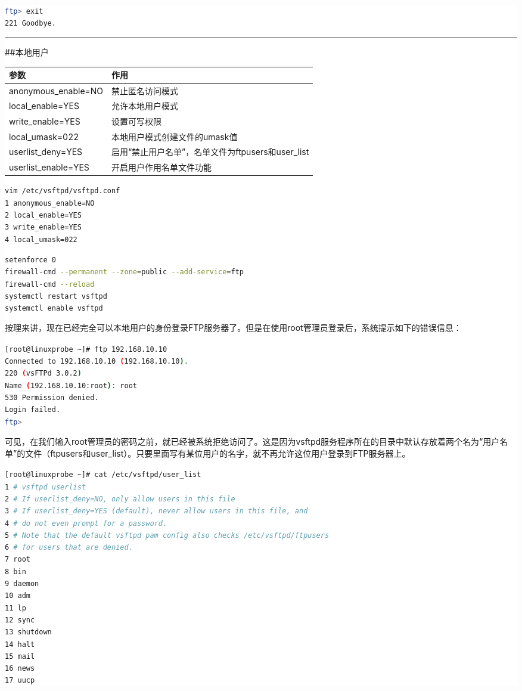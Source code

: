 ```bash
ftp> exit
221 Goodbye.
```

---

##本地用户

|参数 |	作用|
| :------------- | :------------- |
|anonymous_enable=NO 	|禁止匿名访问模式|
|local_enable=YES |	允许本地用户模式|
|write_enable=YES |	设置可写权限|
|local_umask=022 |	本地用户模式创建文件的umask值|
|userlist_deny=YES 	|启用“禁止用户名单”，名单文件为ftpusers和user_list|
|userlist_enable=YES |	开启用户作用名单文件功能|

```vim
vim /etc/vsftpd/vsftpd.conf
1 anonymous_enable=NO
2 local_enable=YES
3 write_enable=YES
4 local_umask=022
```
```bash
setenforce 0
firewall-cmd --permanent --zone=public --add-service=ftp
firewall-cmd --reload
systemctl restart vsftpd
systemctl enable vsftpd
```
按理来讲，现在已经完全可以本地用户的身份登录FTP服务器了。但是在使用root管理员登录后，系统提示如下的错误信息：
```bash
[root@linuxprobe ~]# ftp 192.168.10.10
Connected to 192.168.10.10 (192.168.10.10).
220 (vsFTPd 3.0.2)
Name (192.168.10.10:root): root
530 Permission denied.
Login failed.
ftp>
```
可见，在我们输入root管理员的密码之前，就已经被系统拒绝访问了。这是因为vsftpd服务程序所在的目录中默认存放着两个名为“用户名单”的文件（ftpusers和user_list）。只要里面写有某位用户的名字，就不再允许这位用户登录到FTP服务器上。
```bash
[root@linuxprobe ~]# cat /etc/vsftpd/user_list 
1 # vsftpd userlist
2 # If userlist_deny=NO, only allow users in this file
3 # If userlist_deny=YES (default), never allow users in this file, and
4 # do not even prompt for a password.
5 # Note that the default vsftpd pam config also checks /etc/vsftpd/ftpusers
6 # for users that are denied.
7 root
8 bin
9 daemon
10 adm
11 lp
12 sync
13 shutdown
14 halt
15 mail
16 news
17 uucp
```